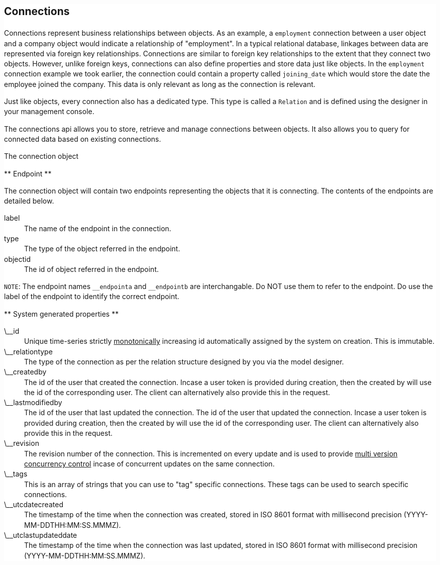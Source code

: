 Connections
------------
Connections represent business relationships between objects. As an example, a `employment` connection between a user object and a company object would indicate a relationship of "employment". In a typical relational database, linkages between data are represented via foreign key relationships. Connections are similar to foreign key relationships to the extent that they connect two objects. However, unlike foreign keys, connections can also define properties and store data just like objects. In the `employment` connection example we took earlier, the connection could contain a property called `joining_date` which would store the date the employee joined the company. This data is only relevant as long as the connection is relevant. 

Just like objects, every connection also has a dedicated type. This type is called a `Relation` and is defined using the designer in your management console. 

The connections api allows you to store, retrieve and manage connections between objects. It also allows you to query for connected data based on existing connections.

<span class="h3">The connection object</span>

** Endpoint **

The connection object will contain two endpoints representing the  objects that it is connecting. 
The contents of the endpoints are detailed below.
<dl style="border-bottom: none;">
  <dt>label</dt>
  <dd><span>The name of the endpoint in the connection.</span></dd>
  <dt>type</dt>
  <dd><span>The type of the object referred in the endpoint.</span></dd>
  <dt>objectid</dt>
  <dd><span>The id of object referred in the endpoint.</span></dd>
</dl>

`NOTE`: The endpoint names `__endpointa` and `__endpointb` are interchangable. Do NOT use them to refer to the endpoint.
Do use the label of the endpoint to identify the correct endpoint.

** System generated properties ** 

<dl>
  <dt>\__id</dt>
  <dd><span>Unique time-series strictly <a href="http://en.wikipedia.org/wiki/Monotonic_function">monotonically</a> increasing id automatically assigned by the system on creation. This is immutable.</span></dd>
  <dt>\__relationtype</dt>
  <dd><span>The type of the connection as per the relation structure designed by you via the model designer.</span></dd>
  <dt>\__createdby</dt>
  <dd><span>The id of the user that created the connection. Incase a user token is provided during creation, then the created by will use the id of the corresponding user. The client can alternatively also provide this in the request.</span></dd>
  <dt>\__lastmodifiedby</dt>
  <dd><span>The id of the user that last updated the connection. The id of the user that updated the connection. Incase a user token is provided during creation, then the created by will use the id of the corresponding user. The client can alternatively also provide this in the request.</span></dd>
  <dt>\__revision</dt>
  <dd><span>The revision number of the connection. This is incremented on every update and is used to provide <a href="http://en.wikipedia.org/wiki/Multiversion_concurrency_control">multi version concurrency control</a> incase of concurrent updates on the same connection.</span></dd>
  <dt>\__tags</dt>
  <dd><span>This is an array of strings that you can use to "tag" specific connections. These tags can be used to search specific connections.</span></dd>
  <dt>\__utcdatecreated</dt>
  <dd><span>The timestamp of the time when the connection was created, stored in ISO 8601 format with millisecond precision (YYYY-MM-DDTHH:MM:SS.MMMZ).</span></dd>
  <dt>\__utclastupdateddate</dt>
  <dd><span>The timestamp of the time when the connection was last updated, stored in ISO 8601 format with millisecond precision (YYYY-MM-DDTHH:MM:SS.MMMZ).</span></dd>